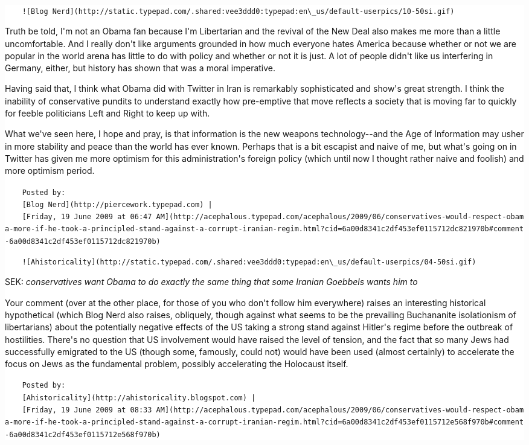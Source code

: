 []()

	

		![Blog Nerd](http://static.typepad.com/.shared:vee3ddd0:typepad:en\_us/default-userpics/10-50si.gif)
	

	

		

Truth be told, I'm not an Obama fan because I'm Libertarian and the revival of the New Deal also makes me more than a little uncomfortable.  And I really don't like arguments grounded in how much everyone hates America because whether or not we are popular in the world arena has little to do with policy and whether or not it is just.  A lot of people didn't like us interfering in Germany, either, but history has shown that was a moral imperative. 

Having said that, I think what Obama did with Twitter in Iran is remarkably sophisticated and show's great strength.  I think the inability of conservative pundits to understand exactly how pre-emptive that move reflects a society that is moving far to quickly for feeble politicians Left and Right to keep up with.  

What we've seen here, I hope and pray, is that information is the new weapons technology--and the Age of Information may usher in more stability and peace than the world has ever known.  Perhaps that is a bit escapist and naive of me, but what's going on in Twitter has given me more optimism for this administration's foreign policy (which until now I thought rather naive and foolish) and more optimism period.  

	

		Posted by:
		[Blog Nerd](http://piercework.typepad.com) |
		[Friday, 19 June 2009 at 06:47 AM](http://acephalous.typepad.com/acephalous/2009/06/conservatives-would-respect-obama-more-if-he-took-a-principled-stand-against-a-corrupt-iranian-regim.html?cid=6a00d8341c2df453ef0115712dc821970b#comment-6a00d8341c2df453ef0115712dc821970b)

[]()

	

		![Ahistoricality](http://static.typepad.com/.shared:vee3ddd0:typepad:en\_us/default-userpics/04-50si.gif)
	

	

		

SEK: _conservatives want Obama to do exactly the same thing that some Iranian Goebbels wants him to_

Your comment (over at the other place, for those of you who don't follow him everywhere) raises an interesting historical hypothetical (which Blog Nerd also raises, obliquely, though against what seems to be the prevailing Buchananite isolationism of libertarians) about the potentially negative effects of the US taking a strong stand against Hitler's regime before the outbreak of hostilities. There's no question that US involvement would have raised the level of tension, and the fact that so many Jews had successfully emigrated to the US (though some, famously, could not) would have been used (almost certainly) to accelerate the focus on Jews as the fundamental problem, possibly accelerating the Holocaust itself. 

	

		Posted by:
		[Ahistoricality](http://ahistoricality.blogspot.com) |
		[Friday, 19 June 2009 at 08:33 AM](http://acephalous.typepad.com/acephalous/2009/06/conservatives-would-respect-obama-more-if-he-took-a-principled-stand-against-a-corrupt-iranian-regim.html?cid=6a00d8341c2df453ef0115712e568f970b#comment-6a00d8341c2df453ef0115712e568f970b)
